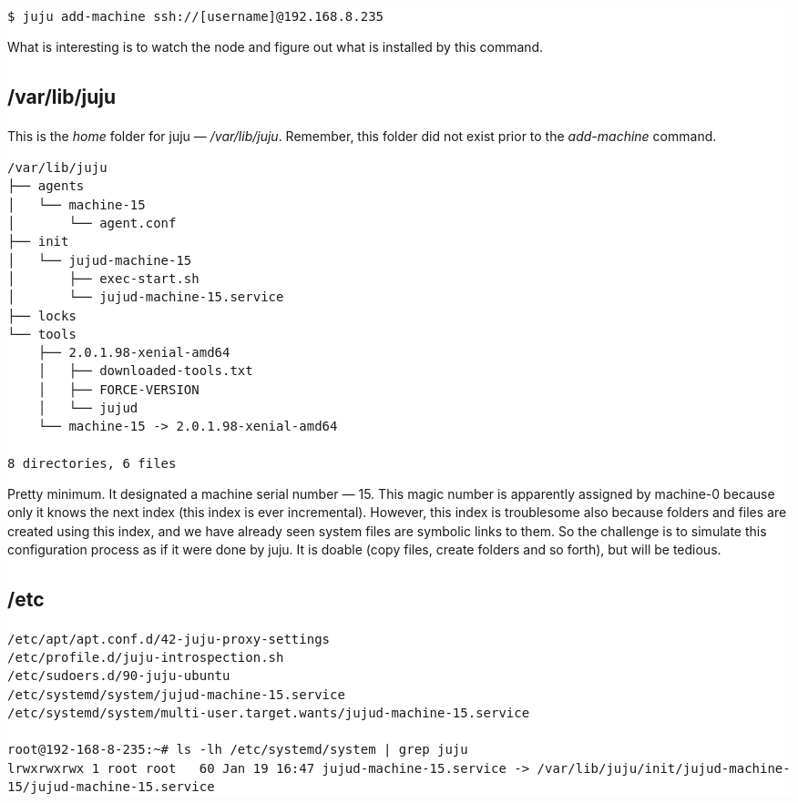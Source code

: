 <pre class="brush:bash;">
$ juju add-machine ssh://[username]@192.168.8.235
</pre>

What is interesting is to watch the node and figure out what is
installed by this command.

## /var/lib/juju

This is the *home* folder for juju &mdash; _/var/lib/juju_.  Remember,
this folder did not exist prior to the _add-machine_ command.

<pre class="brush:bash;">
/var/lib/juju
├── agents
│   └── machine-15
│       └── agent.conf
├── init
│   └── jujud-machine-15
│       ├── exec-start.sh
│       └── jujud-machine-15.service
├── locks
└── tools
    ├── 2.0.1.98-xenial-amd64
    │   ├── downloaded-tools.txt
    │   ├── FORCE-VERSION
    │   └── jujud
    └── machine-15 -> 2.0.1.98-xenial-amd64

8 directories, 6 files
</pre>

Pretty minimum. It designated a machine serial number &mdash; 15. This
magic number is apparently assigned by machine-0 because only it knows
the next index (this index is ever incremental). However, this index
is troublesome also because folders and files are created using this
index, and we have already seen system files are symbolic links to
them. So the challenge is to simulate this configuration process as if
it were done by juju. It is doable (copy files, create folders and so
forth), but will be tedious. 

## /etc

<pre class="brush:bash;">
/etc/apt/apt.conf.d/42-juju-proxy-settings
/etc/profile.d/juju-introspection.sh
/etc/sudoers.d/90-juju-ubuntu
/etc/systemd/system/jujud-machine-15.service
/etc/systemd/system/multi-user.target.wants/jujud-machine-15.service

root@192-168-8-235:~# ls -lh /etc/systemd/system | grep juju
lrwxrwxrwx 1 root root   60 Jan 19 16:47 jujud-machine-15.service -> /var/lib/juju/init/jujud-machine-15/jujud-machine-15.service
</pre>


[1]: {filename}/workspace/openstack/juju_cloud_bootstrap.md
[3]: {filename}/workspace/openstack/maas_target.md
[2]: https://jujucharms.com/jenkins/